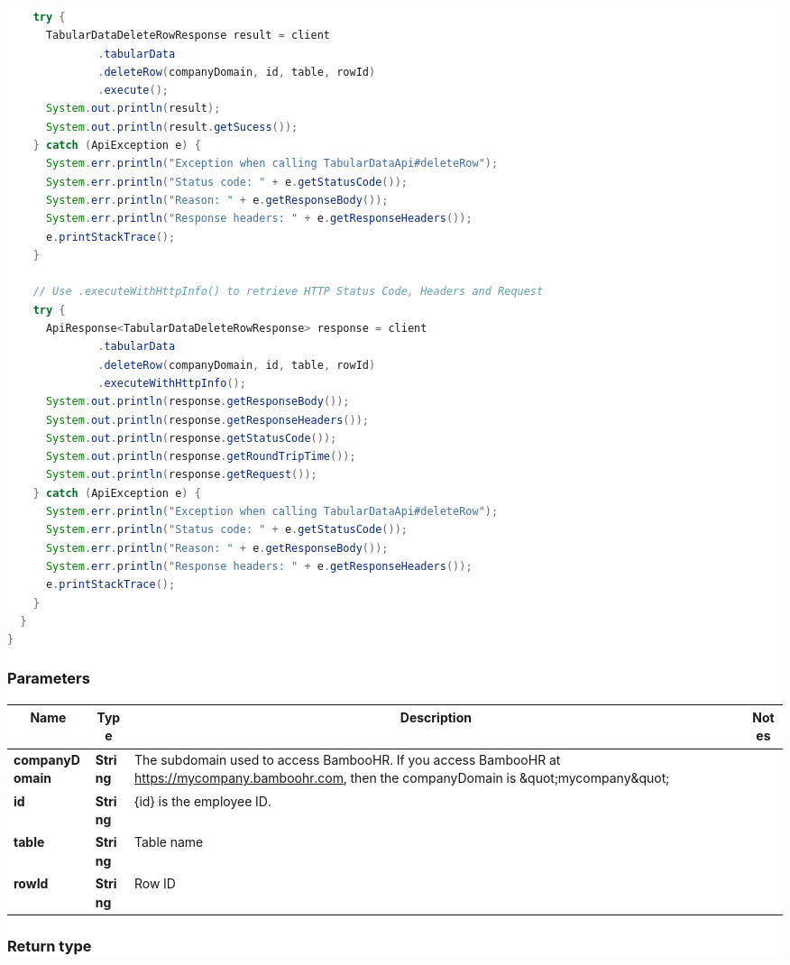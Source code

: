 ```java
    try {
      TabularDataDeleteRowResponse result = client
              .tabularData
              .deleteRow(companyDomain, id, table, rowId)
              .execute();
      System.out.println(result);
      System.out.println(result.getSucess());
    } catch (ApiException e) {
      System.err.println("Exception when calling TabularDataApi#deleteRow");
      System.err.println("Status code: " + e.getStatusCode());
      System.err.println("Reason: " + e.getResponseBody());
      System.err.println("Response headers: " + e.getResponseHeaders());
      e.printStackTrace();
    }

    // Use .executeWithHttpInfo() to retrieve HTTP Status Code, Headers and Request
    try {
      ApiResponse<TabularDataDeleteRowResponse> response = client
              .tabularData
              .deleteRow(companyDomain, id, table, rowId)
              .executeWithHttpInfo();
      System.out.println(response.getResponseBody());
      System.out.println(response.getResponseHeaders());
      System.out.println(response.getStatusCode());
      System.out.println(response.getRoundTripTime());
      System.out.println(response.getRequest());
    } catch (ApiException e) {
      System.err.println("Exception when calling TabularDataApi#deleteRow");
      System.err.println("Status code: " + e.getStatusCode());
      System.err.println("Reason: " + e.getResponseBody());
      System.err.println("Response headers: " + e.getResponseHeaders());
      e.printStackTrace();
    }
  }
}

```

### Parameters

| Name | Type | Description  | Notes |
|------------- | ------------- | ------------- | -------------|
| **companyDomain** | **String**| The subdomain used to access BambooHR. If you access BambooHR at https://mycompany.bamboohr.com, then the companyDomain is \&quot;mycompany\&quot; | |
| **id** | **String**| {id} is the employee ID. | |
| **table** | **String**| Table name | |
| **rowId** | **String**| Row ID | |

### Return type
